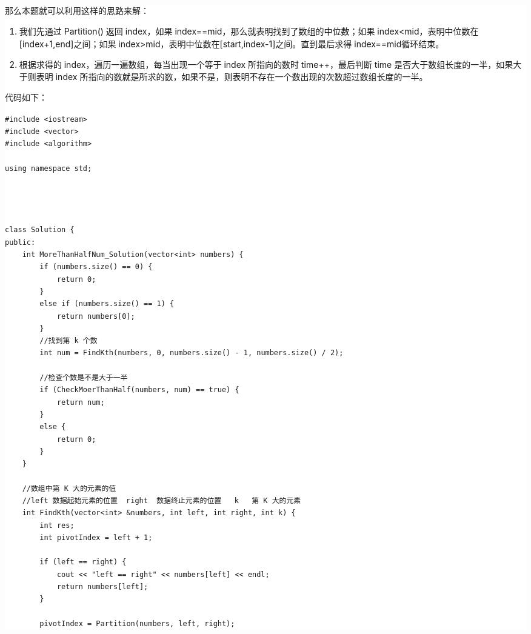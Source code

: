 那么本题就可以利用这样的思路来解：




  1. 我们先通过 Partition() 返回 index，如果 index==mid，那么就表明找到了数组的中位数；如果 index<mid，表明中位数在[index+1,end]之间；如果 index>mid，表明中位数在[start,index-1]之间。直到最后求得 index==mid循环结束。


  2. 根据求得的 index，遍历一遍数组，每当出现一个等于 index 所指向的数时 time++，最后判断 time 是否大于数组长度的一半，如果大于则表明 index 所指向的数就是所求的数，如果不是，则表明不存在一个数出现的次数超过数组长度的一半。


代码如下：


    #include <iostream>
    #include <vector>
    #include <algorithm>

    using namespace std;




    class Solution {
    public:
    	int MoreThanHalfNum_Solution(vector<int> numbers) {
    		if (numbers.size() == 0) {
    			return 0;
    		}
    		else if (numbers.size() == 1) {
    			return numbers[0];
    		}
    		//找到第 k 个数
    		int num = FindKth(numbers, 0, numbers.size() - 1, numbers.size() / 2);

    		//检查个数是不是大于一半
    		if (CheckMoerThanHalf(numbers, num) == true) {
    			return num;
    		}
    		else {
    			return 0;
    		}
    	}

    	//数组中第 K 大的元素的值
    	//left 数据起始元素的位置  right  数据终止元素的位置   k   第 K 大的元素
    	int FindKth(vector<int> &numbers, int left, int right, int k) {
    		int res;
    		int pivotIndex = left + 1;

    		if (left == right) {
    			cout << "left == right" << numbers[left] << endl;
    			return numbers[left];
    		}

    		pivotIndex = Partition(numbers, left, right);

